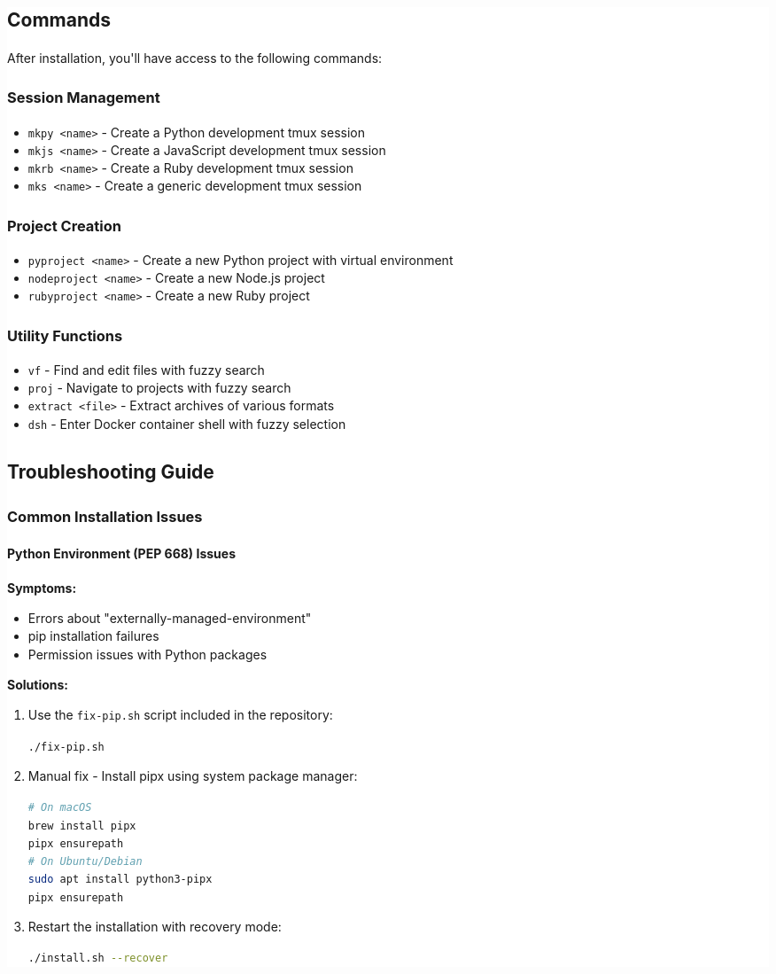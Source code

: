 ## Commands

After installation, you'll have access to the following commands:

### Session Management
- `mkpy <name>` - Create a Python development tmux session
- `mkjs <name>` - Create a JavaScript development tmux session
- `mkrb <name>` - Create a Ruby development tmux session
- `mks <name>` - Create a generic development tmux session

### Project Creation
- `pyproject <name>` - Create a new Python project with virtual environment
- `nodeproject <name>` - Create a new Node.js project
- `rubyproject <name>` - Create a new Ruby project

### Utility Functions
- `vf` - Find and edit files with fuzzy search
- `proj` - Navigate to projects with fuzzy search
- `extract <file>` - Extract archives of various formats
- `dsh` - Enter Docker container shell with fuzzy selection

## Troubleshooting Guide

### Common Installation Issues

#### Python Environment (PEP 668) Issues

**Symptoms:**
- Errors about "externally-managed-environment"
- pip installation failures
- Permission issues with Python packages

**Solutions:**
1. Use the `fix-pip.sh` script included in the repository:
   ```bash
   ./fix-pip.sh
   ```
2. Manual fix - Install pipx using system package manager:
   ```bash
   # On macOS
   brew install pipx
   pipx ensurepath
   # On Ubuntu/Debian
   sudo apt install python3-pipx
   pipx ensurepath
   ```
3. Restart the installation with recovery mode:
   ```bash
   ./install.sh --recover
   ```
